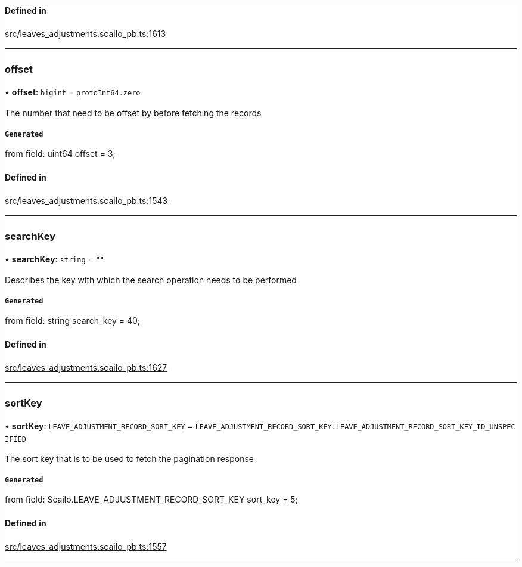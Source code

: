 #### Defined in

[src/leaves_adjustments.scailo_pb.ts:1613](https://github.com/scailo/ts-sdk/blob/c10a36b57201dfa5903d4b53efa1e62aa6208936/src/leaves_adjustments.scailo_pb.ts#L1613)

___

### offset

• **offset**: `bigint` = `protoInt64.zero`

The number that need to be offset by before fetching the records

**`Generated`**

from field: uint64 offset = 3;

#### Defined in

[src/leaves_adjustments.scailo_pb.ts:1543](https://github.com/scailo/ts-sdk/blob/c10a36b57201dfa5903d4b53efa1e62aa6208936/src/leaves_adjustments.scailo_pb.ts#L1543)

___

### searchKey

• **searchKey**: `string` = `""`

Describes the key with which the search operation needs to be performed

**`Generated`**

from field: string search_key = 40;

#### Defined in

[src/leaves_adjustments.scailo_pb.ts:1627](https://github.com/scailo/ts-sdk/blob/c10a36b57201dfa5903d4b53efa1e62aa6208936/src/leaves_adjustments.scailo_pb.ts#L1627)

___

### sortKey

• **sortKey**: [`LEAVE_ADJUSTMENT_RECORD_SORT_KEY`](../enums/LEAVE_ADJUSTMENT_RECORD_SORT_KEY.md) = `LEAVE_ADJUSTMENT_RECORD_SORT_KEY.LEAVE_ADJUSTMENT_RECORD_SORT_KEY_ID_UNSPECIFIED`

The sort key that is to be used to fetch the pagination response

**`Generated`**

from field: Scailo.LEAVE_ADJUSTMENT_RECORD_SORT_KEY sort_key = 5;

#### Defined in

[src/leaves_adjustments.scailo_pb.ts:1557](https://github.com/scailo/ts-sdk/blob/c10a36b57201dfa5903d4b53efa1e62aa6208936/src/leaves_adjustments.scailo_pb.ts#L1557)

___
